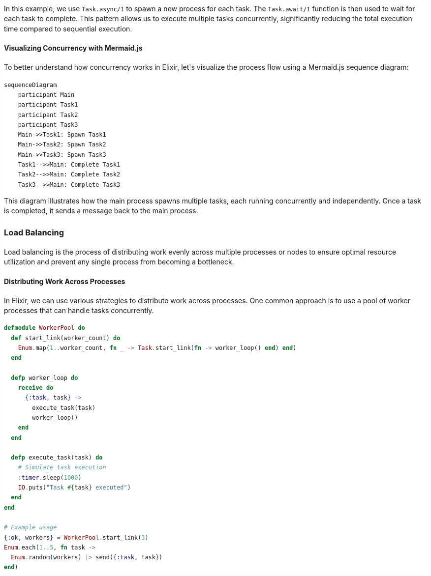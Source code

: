 In this example, we use `Task.async/1` to spawn a new process for each task. The `Task.await/1` function is then used to wait for each task to complete. This pattern allows us to execute multiple tasks concurrently, significantly reducing the total execution time compared to sequential execution.

#### Visualizing Concurrency with Mermaid.js

To better understand how concurrency works in Elixir, let's visualize the process flow using a Mermaid.js sequence diagram:

```mermaid
sequenceDiagram
    participant Main
    participant Task1
    participant Task2
    participant Task3
    Main->>Task1: Spawn Task1
    Main->>Task2: Spawn Task2
    Main->>Task3: Spawn Task3
    Task1-->>Main: Complete Task1
    Task2-->>Main: Complete Task2
    Task3-->>Main: Complete Task3
```

This diagram illustrates how the main process spawns multiple tasks, each running concurrently and independently. Once a task is completed, it sends a message back to the main process.

### Load Balancing

Load balancing is the process of distributing work evenly across multiple processes or nodes to ensure optimal resource utilization and prevent any single process from becoming a bottleneck.

#### Distributing Work Across Processes

In Elixir, we can use various strategies to distribute work across processes. One common approach is to use a pool of worker processes that can handle tasks concurrently.

```elixir
defmodule WorkerPool do
  def start_link(worker_count) do
    Enum.map(1..worker_count, fn _ -> Task.start_link(fn -> worker_loop() end) end)
  end

  defp worker_loop do
    receive do
      {:task, task} ->
        execute_task(task)
        worker_loop()
    end
  end

  defp execute_task(task) do
    # Simulate task execution
    :timer.sleep(1000)
    IO.puts("Task #{task} executed")
  end
end

# Example usage
{:ok, workers} = WorkerPool.start_link(3)
Enum.each(1..5, fn task ->
  Enum.random(workers) |> send({:task, task})
end)
```
